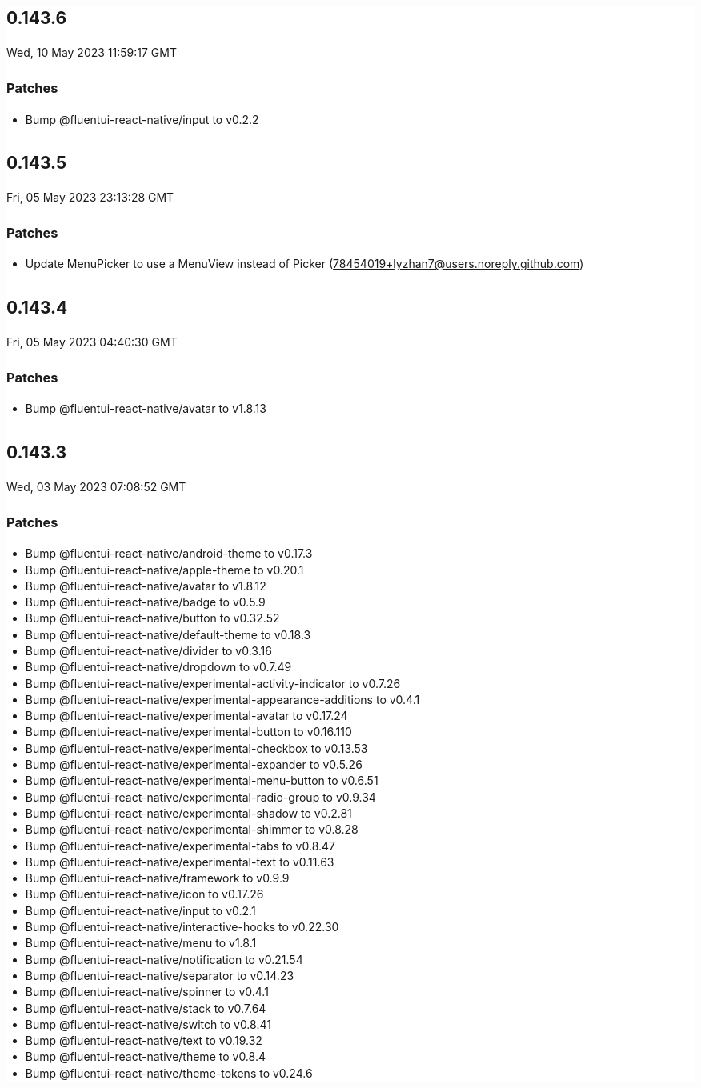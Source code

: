 ## 0.143.6

Wed, 10 May 2023 11:59:17 GMT

### Patches

- Bump @fluentui-react-native/input to v0.2.2

## 0.143.5

Fri, 05 May 2023 23:13:28 GMT

### Patches

- Update MenuPicker to use a MenuView instead of Picker (78454019+lyzhan7@users.noreply.github.com)

## 0.143.4

Fri, 05 May 2023 04:40:30 GMT

### Patches

- Bump @fluentui-react-native/avatar to v1.8.13

## 0.143.3

Wed, 03 May 2023 07:08:52 GMT

### Patches

- Bump @fluentui-react-native/android-theme to v0.17.3
- Bump @fluentui-react-native/apple-theme to v0.20.1
- Bump @fluentui-react-native/avatar to v1.8.12
- Bump @fluentui-react-native/badge to v0.5.9
- Bump @fluentui-react-native/button to v0.32.52
- Bump @fluentui-react-native/default-theme to v0.18.3
- Bump @fluentui-react-native/divider to v0.3.16
- Bump @fluentui-react-native/dropdown to v0.7.49
- Bump @fluentui-react-native/experimental-activity-indicator to v0.7.26
- Bump @fluentui-react-native/experimental-appearance-additions to v0.4.1
- Bump @fluentui-react-native/experimental-avatar to v0.17.24
- Bump @fluentui-react-native/experimental-button to v0.16.110
- Bump @fluentui-react-native/experimental-checkbox to v0.13.53
- Bump @fluentui-react-native/experimental-expander to v0.5.26
- Bump @fluentui-react-native/experimental-menu-button to v0.6.51
- Bump @fluentui-react-native/experimental-radio-group to v0.9.34
- Bump @fluentui-react-native/experimental-shadow to v0.2.81
- Bump @fluentui-react-native/experimental-shimmer to v0.8.28
- Bump @fluentui-react-native/experimental-tabs to v0.8.47
- Bump @fluentui-react-native/experimental-text to v0.11.63
- Bump @fluentui-react-native/framework to v0.9.9
- Bump @fluentui-react-native/icon to v0.17.26
- Bump @fluentui-react-native/input to v0.2.1
- Bump @fluentui-react-native/interactive-hooks to v0.22.30
- Bump @fluentui-react-native/menu to v1.8.1
- Bump @fluentui-react-native/notification to v0.21.54
- Bump @fluentui-react-native/separator to v0.14.23
- Bump @fluentui-react-native/spinner to v0.4.1
- Bump @fluentui-react-native/stack to v0.7.64
- Bump @fluentui-react-native/switch to v0.8.41
- Bump @fluentui-react-native/text to v0.19.32
- Bump @fluentui-react-native/theme to v0.8.4
- Bump @fluentui-react-native/theme-tokens to v0.24.6